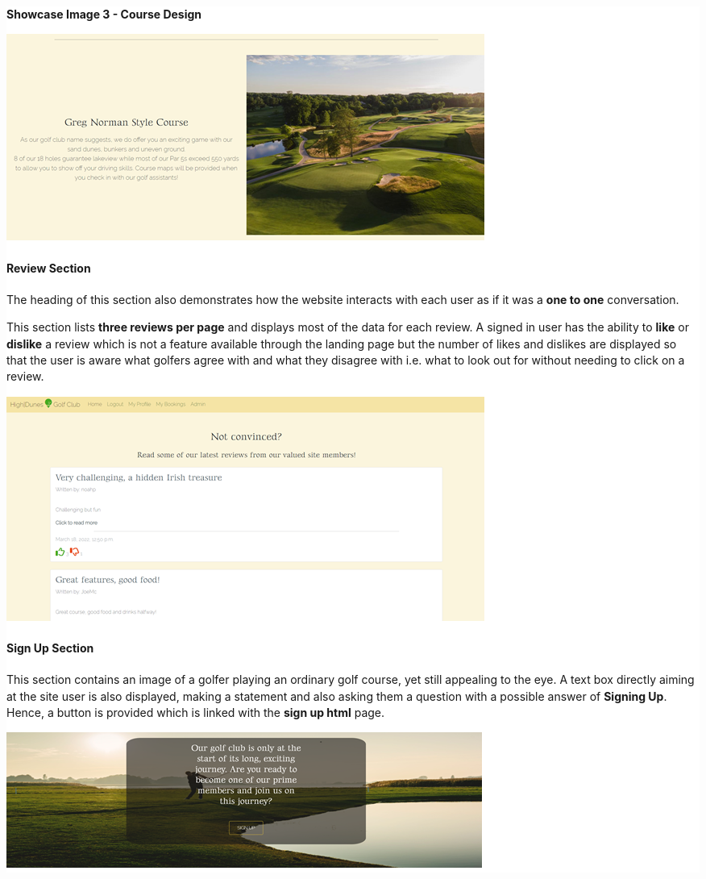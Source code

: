 **Showcase Image 3 - Course Design**

![Course Design section](static/images/showcase-three.png)

#### **Review Section**

The heading of this section also demonstrates how the website interacts with each user as if it was a **one to one** conversation.

This section lists **three reviews per page** and displays most of the data for each review. A signed in user has the ability to **like** or **dislike** a review which is not a feature available through the landing page but the number of likes and dislikes are displayed so that the user is aware what golfers agree with and what they disagree with i.e. what to look out for without needing to click on a review.

![Reviews section](static/images/review-section.png)

#### **Sign Up Section**

This section contains an image of a golfer playing an ordinary golf course, yet still appealing to the eye. A text box directly aiming at the site user is also displayed, making a statement and also asking them a question with a possible answer of **Signing Up**. Hence, a button is provided which is linked with the **sign up html** page. 

![Sign Up section](static/images/signup-section.png)
